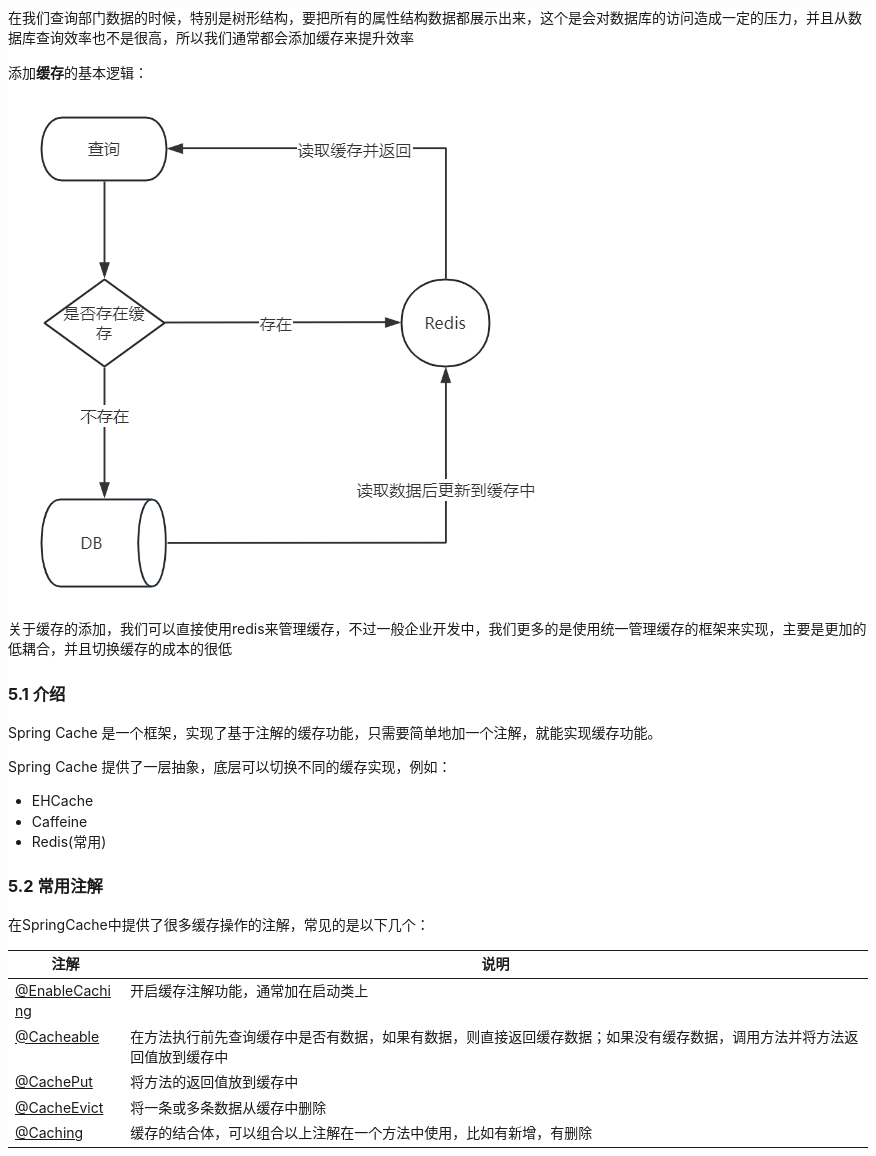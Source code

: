 在我们查询部门数据的时候，特别是树形结构，要把所有的属性结构数据都展示出来，这个是会对数据库的访问造成一定的压力，并且从数据库查询效率也不是很高，所以我们通常都会添加缓存来提升效率

添加**缓存**的基本逻辑：

![](./assets/image-20240407192427907-198.png)

关于缓存的添加，我们可以直接使用redis来管理缓存，不过一般企业开发中，我们更多的是使用统一管理缓存的框架来实现，主要是更加的低耦合，并且切换缓存的成本的很低


### 5.1 介绍

Spring Cache 是一个框架，实现了基于注解的缓存功能，只需要简单地加一个注解，就能实现缓存功能。

Spring Cache 提供了一层抽象，底层可以切换不同的缓存实现，例如：

- EHCache
- Caffeine
- Redis(常用)


### 5.2 常用注解

在SpringCache中提供了很多缓存操作的注解，常见的是以下几个：

| **注解** | **说明** |
| --- | --- |
| [@EnableCaching ](/EnableCaching )  | 开启缓存注解功能，通常加在启动类上 |
| [@Cacheable ](/Cacheable )  | 在方法执行前先查询缓存中是否有数据，如果有数据，则直接返回缓存数据；如果没有缓存数据，调用方法并将方法返回值放到缓存中 |
| [@CachePut ](/CachePut )  | 将方法的返回值放到缓存中 |
| [@CacheEvict ](/CacheEvict )  | 将一条或多条数据从缓存中删除 |
| [@Caching ](/Caching )  | 缓存的结合体，可以组合以上注解在一个方法中使用，比如有新增，有删除 |
